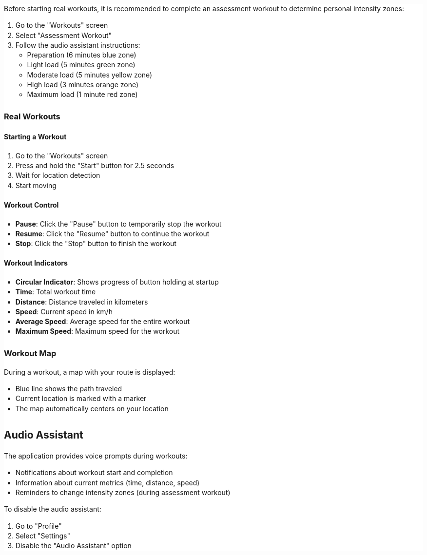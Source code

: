 Before starting real workouts, it is recommended to complete an assessment workout to determine personal intensity zones:

1. Go to the "Workouts" screen
2. Select "Assessment Workout"
3. Follow the audio assistant instructions:
   - Preparation (6 minutes blue zone)
   - Light load (5 minutes green zone)
   - Moderate load (5 minutes yellow zone)
   - High load (3 minutes orange zone)
   - Maximum load (1 minute red zone)

### Real Workouts

#### Starting a Workout
1. Go to the "Workouts" screen
2. Press and hold the "Start" button for 2.5 seconds
3. Wait for location detection
4. Start moving

#### Workout Control
- **Pause**: Click the "Pause" button to temporarily stop the workout
- **Resume**: Click the "Resume" button to continue the workout
- **Stop**: Click the "Stop" button to finish the workout

#### Workout Indicators
- **Circular Indicator**: Shows progress of button holding at startup
- **Time**: Total workout time
- **Distance**: Distance traveled in kilometers
- **Speed**: Current speed in km/h
- **Average Speed**: Average speed for the entire workout
- **Maximum Speed**: Maximum speed for the workout

### Workout Map

During a workout, a map with your route is displayed:
- Blue line shows the path traveled
- Current location is marked with a marker
- The map automatically centers on your location

## Audio Assistant

The application provides voice prompts during workouts:
- Notifications about workout start and completion
- Information about current metrics (time, distance, speed)
- Reminders to change intensity zones (during assessment workout)

To disable the audio assistant:
1. Go to "Profile"
2. Select "Settings"
3. Disable the "Audio Assistant" option
